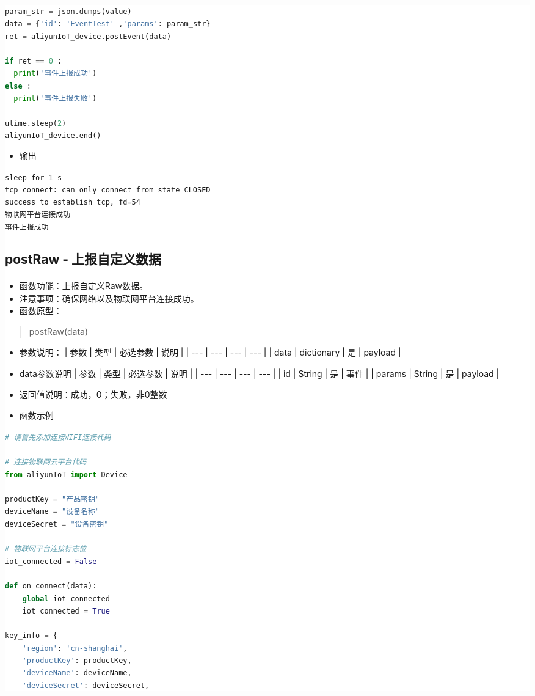 ```python
param_str = json.dumps(value)
data = {'id': 'EventTest' ,'params': param_str}
ret = aliyunIoT_device.postEvent(data)

if ret == 0 :
  print('事件上报成功')
else :
  print('事件上报失败')

utime.sleep(2)
aliyunIoT_device.end()
```
- 输出

```shell
sleep for 1 s
tcp_connect: can only connect from state CLOSED
success to establish tcp, fd=54
物联网平台连接成功
事件上报成功
```
## postRaw - 上报自定义数据

- 函数功能：上报自定义Raw数据。
- 注意事项：确保网络以及物联网平台连接成功。
- 函数原型：
> postRaw(data)
- 参数说明：
    | 参数 | 类型 | 必选参数 | 说明 |
    | --- | --- | --- | --- |
    | data | dictionary | 是 | payload |
- data参数说明
    | 参数 | 类型 | 必选参数 | 说明 |
    | --- | --- | --- | --- |
    | id | String | 是 | 事件 |
    | params | String | 是 | payload |

- 返回值说明：成功，0；失败，非0整数
- 函数示例

```python
# 请首先添加连接WIFI连接代码

# 连接物联网云平台代码
from aliyunIoT import Device

productKey = "产品密钥"
deviceName = "设备名称"
deviceSecret = "设备密钥"

# 物联网平台连接标志位
iot_connected = False

def on_connect(data):
    global iot_connected
    iot_connected = True

key_info = {
    'region': 'cn-shanghai',
    'productKey': productKey,
    'deviceName': deviceName,
    'deviceSecret': deviceSecret,
```
